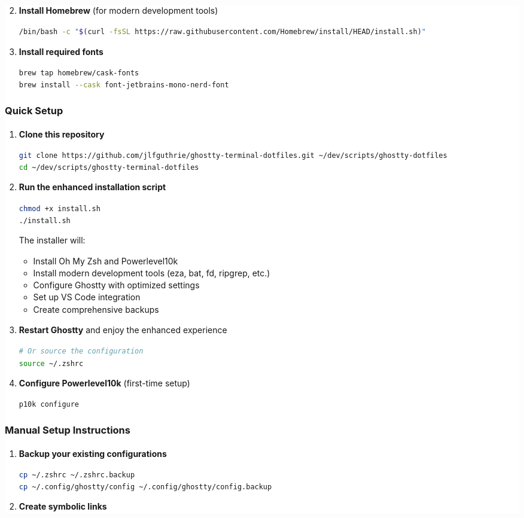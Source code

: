 2. **Install Homebrew** (for modern development tools)

   ```bash
   /bin/bash -c "$(curl -fsSL https://raw.githubusercontent.com/Homebrew/install/HEAD/install.sh)"
   ```

3. **Install required fonts**

   ```bash
   brew tap homebrew/cask-fonts
   brew install --cask font-jetbrains-mono-nerd-font
   ```

### Quick Setup

1. **Clone this repository**

   ```bash
   git clone https://github.com/jlfguthrie/ghostty-terminal-dotfiles.git ~/dev/scripts/ghostty-dotfiles
   cd ~/dev/scripts/ghostty-terminal-dotfiles
   ```

2. **Run the enhanced installation script**

   ```bash
   chmod +x install.sh
   ./install.sh
   ```

   The installer will:

   - Install Oh My Zsh and Powerlevel10k
   - Install modern development tools (eza, bat, fd, ripgrep, etc.)
   - Configure Ghostty with optimized settings
   - Set up VS Code integration
   - Create comprehensive backups

3. **Restart Ghostty** and enjoy the enhanced experience

   ```bash
   # Or source the configuration
   source ~/.zshrc
   ```

4. **Configure Powerlevel10k** (first-time setup)

   ```bash
   p10k configure
   ```

### Manual Setup Instructions

1. **Backup your existing configurations**

   ```bash
   cp ~/.zshrc ~/.zshrc.backup
   cp ~/.config/ghostty/config ~/.config/ghostty/config.backup
   ```

2. **Create symbolic links**
